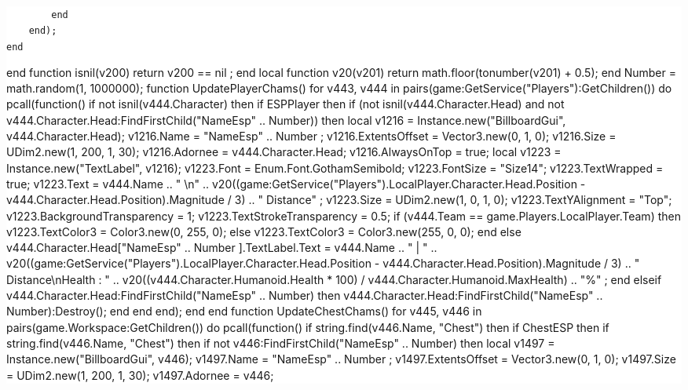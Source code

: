             end
        end);
    end
end
function isnil(v200)
    return v200 == nil ;
end
local function v20(v201)
    return math.floor(tonumber(v201) + 0.5);
end
Number = math.random(1, 1000000);
function UpdatePlayerChams()
    for v443, v444 in pairs(game:GetService("Players"):GetChildren()) do
        pcall(function()
            if not isnil(v444.Character) then
                if ESPPlayer then
                    if (not isnil(v444.Character.Head) and not v444.Character.Head:FindFirstChild("NameEsp" .. Number)) then
                        local v1216 = Instance.new("BillboardGui", v444.Character.Head);
                        v1216.Name = "NameEsp" .. Number ;
                        v1216.ExtentsOffset = Vector3.new(0, 1, 0);
                        v1216.Size = UDim2.new(1, 200, 1, 30);
                        v1216.Adornee = v444.Character.Head;
                        v1216.AlwaysOnTop = true;
                        local v1223 = Instance.new("TextLabel", v1216);
                        v1223.Font = Enum.Font.GothamSemibold;
                        v1223.FontSize = "Size14";
                        v1223.TextWrapped = true;
                        v1223.Text = v444.Name .. " \n" .. v20((game:GetService("Players").LocalPlayer.Character.Head.Position - v444.Character.Head.Position).Magnitude / 3) .. " Distance" ;
                        v1223.Size = UDim2.new(1, 0, 1, 0);
                        v1223.TextYAlignment = "Top";
                        v1223.BackgroundTransparency = 1;
                        v1223.TextStrokeTransparency = 0.5;
                        if (v444.Team == game.Players.LocalPlayer.Team) then
                            v1223.TextColor3 = Color3.new(0, 255, 0);
                        else
                            v1223.TextColor3 = Color3.new(255, 0, 0);
                        end
                    else
                        v444.Character.Head["NameEsp" .. Number ].TextLabel.Text = v444.Name .. " | " .. v20((game:GetService("Players").LocalPlayer.Character.Head.Position - v444.Character.Head.Position).Magnitude / 3) .. " Distance\nHealth : " .. v20((v444.Character.Humanoid.Health * 100) / v444.Character.Humanoid.MaxHealth) .. "%" ;
                    end
                elseif v444.Character.Head:FindFirstChild("NameEsp" .. Number) then
                    v444.Character.Head:FindFirstChild("NameEsp" .. Number):Destroy();
                end
            end
        end);
    end
end
function UpdateChestChams()
    for v445, v446 in pairs(game.Workspace:GetChildren()) do
        pcall(function()
            if string.find(v446.Name, "Chest") then
                if ChestESP then
                    if string.find(v446.Name, "Chest") then
                        if not v446:FindFirstChild("NameEsp" .. Number) then
                            local v1497 = Instance.new("BillboardGui", v446);
                            v1497.Name = "NameEsp" .. Number ;
                            v1497.ExtentsOffset = Vector3.new(0, 1, 0);
                            v1497.Size = UDim2.new(1, 200, 1, 30);
                            v1497.Adornee = v446;